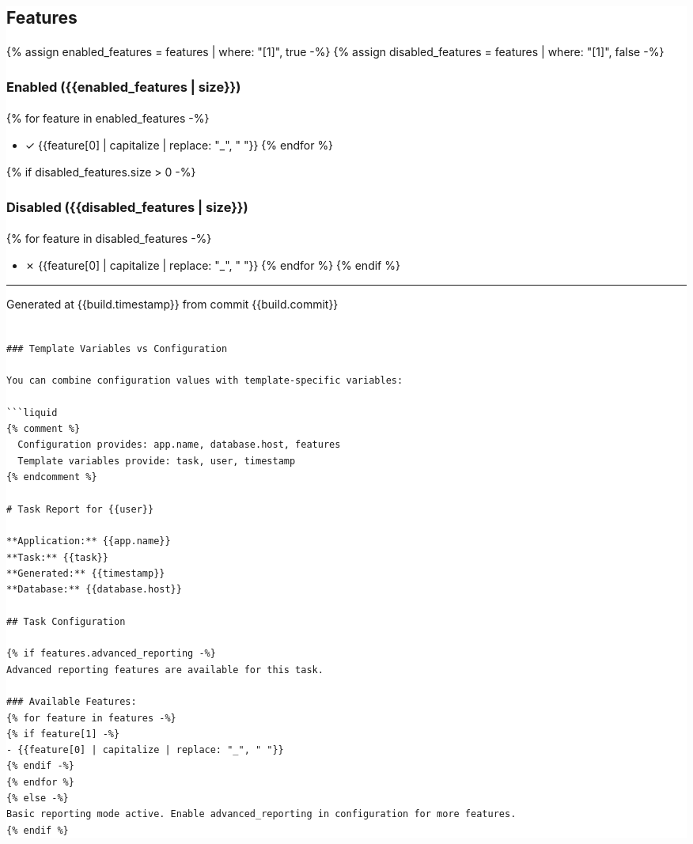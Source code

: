 
## Features

{% assign enabled_features = features | where: "[1]", true -%}
{% assign disabled_features = features | where: "[1]", false -%}

### Enabled ({{enabled_features | size}})
{% for feature in enabled_features -%}
- ✓ {{feature[0] | capitalize | replace: "_", " "}}
{% endfor %}

{% if disabled_features.size > 0 -%}
### Disabled ({{disabled_features | size}})
{% for feature in disabled_features -%}
- ✗ {{feature[0] | capitalize | replace: "_", " "}}
{% endfor %}
{% endif %}

---
Generated at {{build.timestamp}} from commit {{build.commit}}
```

### Template Variables vs Configuration

You can combine configuration values with template-specific variables:

```liquid
{% comment %}
  Configuration provides: app.name, database.host, features
  Template variables provide: task, user, timestamp
{% endcomment %}

# Task Report for {{user}}

**Application:** {{app.name}}
**Task:** {{task}}
**Generated:** {{timestamp}}
**Database:** {{database.host}}

## Task Configuration

{% if features.advanced_reporting -%}
Advanced reporting features are available for this task.

### Available Features:
{% for feature in features -%}
{% if feature[1] -%}
- {{feature[0] | capitalize | replace: "_", " "}}
{% endif -%}
{% endfor %}
{% else -%}
Basic reporting mode active. Enable advanced_reporting in configuration for more features.
{% endif %}
```
